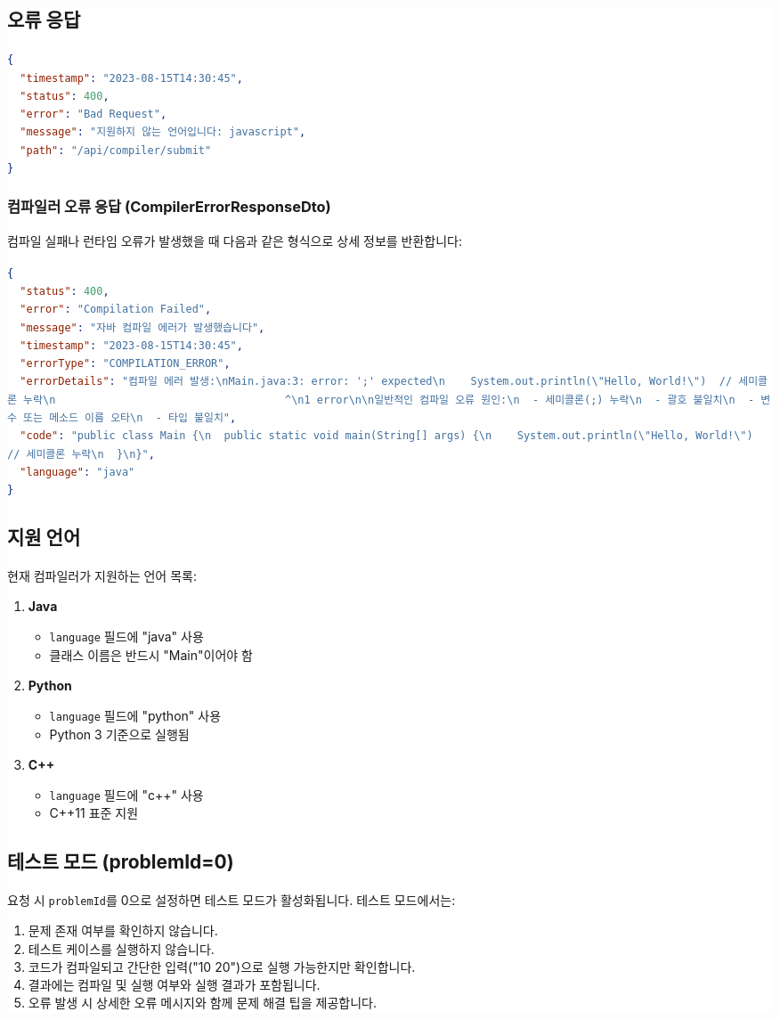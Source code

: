 ## 오류 응답

```json
{
  "timestamp": "2023-08-15T14:30:45",
  "status": 400,
  "error": "Bad Request",
  "message": "지원하지 않는 언어입니다: javascript",
  "path": "/api/compiler/submit"
}
```

### 컴파일러 오류 응답 (CompilerErrorResponseDto)

컴파일 실패나 런타임 오류가 발생했을 때 다음과 같은 형식으로 상세 정보를 반환합니다:

```json
{
  "status": 400,
  "error": "Compilation Failed",
  "message": "자바 컴파일 에러가 발생했습니다",
  "timestamp": "2023-08-15T14:30:45",
  "errorType": "COMPILATION_ERROR",
  "errorDetails": "컴파일 에러 발생:\nMain.java:3: error: ';' expected\n    System.out.println(\"Hello, World!\")  // 세미콜론 누락\n                                    ^\n1 error\n\n일반적인 컴파일 오류 원인:\n  - 세미콜론(;) 누락\n  - 괄호 불일치\n  - 변수 또는 메소드 이름 오타\n  - 타입 불일치",
  "code": "public class Main {\n  public static void main(String[] args) {\n    System.out.println(\"Hello, World!\")  // 세미콜론 누락\n  }\n}",
  "language": "java"
}
```

## 지원 언어

현재 컴파일러가 지원하는 언어 목록:

1. **Java**
   - `language` 필드에 "java" 사용
   - 클래스 이름은 반드시 "Main"이어야 함

2. **Python**
   - `language` 필드에 "python" 사용
   - Python 3 기준으로 실행됨

3. **C++**
   - `language` 필드에 "c++" 사용
   - C++11 표준 지원

## 테스트 모드 (problemId=0)

요청 시 `problemId`를 0으로 설정하면 테스트 모드가 활성화됩니다. 테스트 모드에서는:

1. 문제 존재 여부를 확인하지 않습니다.
2. 테스트 케이스를 실행하지 않습니다.
3. 코드가 컴파일되고 간단한 입력("10 20")으로 실행 가능한지만 확인합니다.
4. 결과에는 컴파일 및 실행 여부와 실행 결과가 포함됩니다.
5. 오류 발생 시 상세한 오류 메시지와 함께 문제 해결 팁을 제공합니다.
